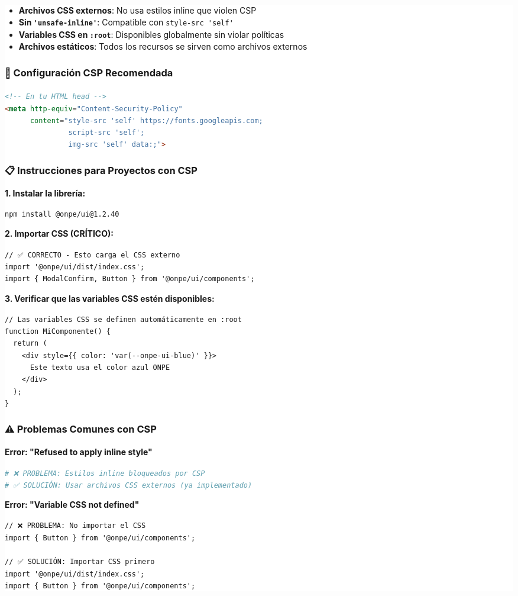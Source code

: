 - **Archivos CSS externos**: No usa estilos inline que violen CSP
- **Sin `'unsafe-inline'`**: Compatible con `style-src 'self'`
- **Variables CSS en `:root`**: Disponibles globalmente sin violar políticas
- **Archivos estáticos**: Todos los recursos se sirven como archivos externos

### 🔧 Configuración CSP Recomendada

```html
<!-- En tu HTML head -->
<meta http-equiv="Content-Security-Policy" 
      content="style-src 'self' https://fonts.googleapis.com; 
               script-src 'self'; 
               img-src 'self' data:;">
```

### 📋 Instrucciones para Proyectos con CSP

**1. Instalar la librería:**
```bash
npm install @onpe/ui@1.2.40
```

**2. Importar CSS (CRÍTICO):**
```tsx
// ✅ CORRECTO - Esto carga el CSS externo
import '@onpe/ui/dist/index.css';
import { ModalConfirm, Button } from '@onpe/ui/components';
```

**3. Verificar que las variables CSS estén disponibles:**
```tsx
// Las variables CSS se definen automáticamente en :root
function MiComponente() {
  return (
    <div style={{ color: 'var(--onpe-ui-blue)' }}>
      Este texto usa el color azul ONPE
    </div>
  );
}
```

### ⚠️ Problemas Comunes con CSP

**Error: "Refused to apply inline style"**
```bash
# ❌ PROBLEMA: Estilos inline bloqueados por CSP
# ✅ SOLUCIÓN: Usar archivos CSS externos (ya implementado)
```

**Error: "Variable CSS not defined"**
```tsx
// ❌ PROBLEMA: No importar el CSS
import { Button } from '@onpe/ui/components';

// ✅ SOLUCIÓN: Importar CSS primero
import '@onpe/ui/dist/index.css';
import { Button } from '@onpe/ui/components';
```
